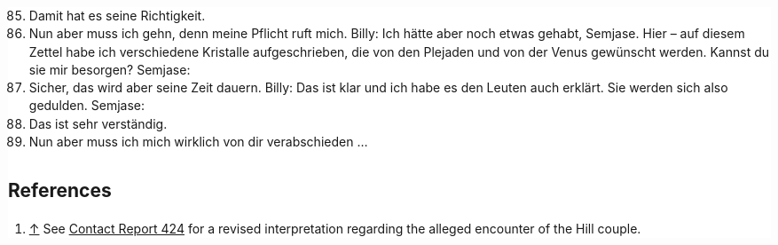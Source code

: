 85. Damit hat es seine Richtigkeit.
86. Nun aber muss ich gehn, denn meine Pflicht ruft mich.
Billy:
Ich hätte aber noch etwas gehabt, Semjase. Hier – auf diesem Zettel habe ich verschiedene Kristalle aufgeschrieben, die von den Plejaden und von der Venus gewünscht werden. Kannst du sie mir besorgen?
Semjase:
87. Sicher, das wird aber seine Zeit dauern.
Billy:
Das ist klar und ich habe es den Leuten auch erklärt. Sie werden sich also gedulden.
Semjase:
88. Das ist sehr verständig.
89. Nun aber muss ich mich wirklich von dir verabschieden …
## References
1. [↑](https://www.futureofmankind.co.uk/Billy_Meier/<#cite_ref-1>) See [Contact Report 424](https://www.futureofmankind.co.uk/Billy_Meier/</Billy_Meier/Contact_Report_424> "Contact Report 424") for a revised interpretation regarding the alleged encounter of the Hill couple.

